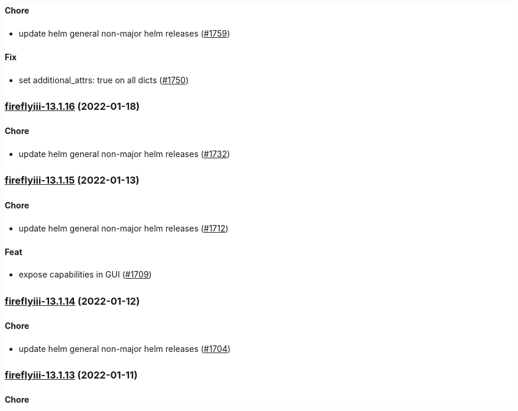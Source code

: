 #### Chore

* update helm general non-major helm releases ([#1759](https://github.com/truecharts/apps/issues/1759))

#### Fix

* set additional_attrs: true on all dicts ([#1750](https://github.com/truecharts/apps/issues/1750))



<a name="fireflyiii-13.1.16"></a>
### [fireflyiii-13.1.16](https://github.com/truecharts/apps/compare/fireflyiii-13.1.15...fireflyiii-13.1.16) (2022-01-18)

#### Chore

* update helm general non-major helm releases ([#1732](https://github.com/truecharts/apps/issues/1732))



<a name="fireflyiii-13.1.15"></a>
### [fireflyiii-13.1.15](https://github.com/truecharts/apps/compare/fireflyiii-13.1.14...fireflyiii-13.1.15) (2022-01-13)

#### Chore

* update helm general non-major helm releases ([#1712](https://github.com/truecharts/apps/issues/1712))

#### Feat

* expose capabilities in GUI ([#1709](https://github.com/truecharts/apps/issues/1709))



<a name="fireflyiii-13.1.14"></a>
### [fireflyiii-13.1.14](https://github.com/truecharts/apps/compare/fireflyiii-13.1.13...fireflyiii-13.1.14) (2022-01-12)

#### Chore

* update helm general non-major helm releases ([#1704](https://github.com/truecharts/apps/issues/1704))



<a name="fireflyiii-13.1.13"></a>
### [fireflyiii-13.1.13](https://github.com/truecharts/apps/compare/fireflyiii-13.1.12...fireflyiii-13.1.13) (2022-01-11)

#### Chore
